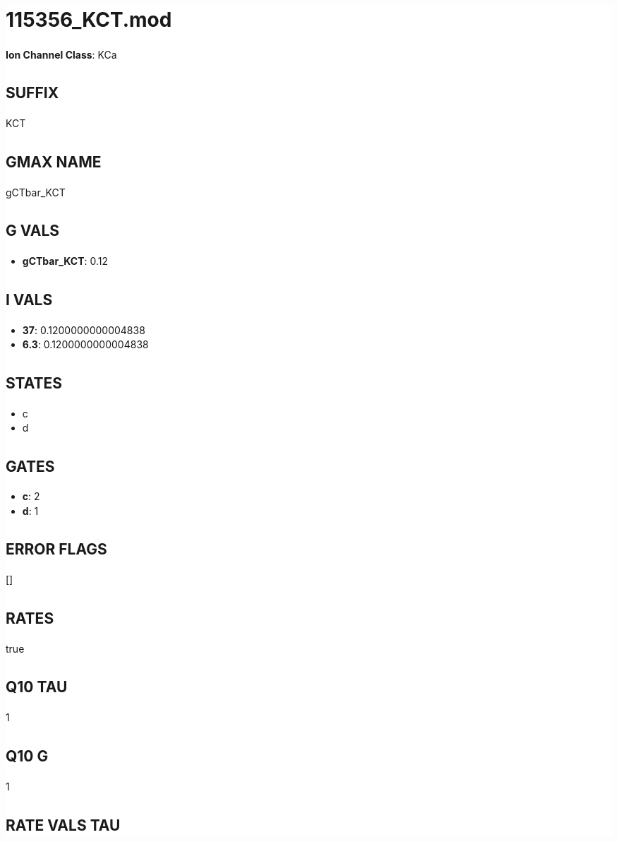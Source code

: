 # 115356_KCT.mod

**Ion Channel Class**: KCa

## SUFFIX

KCT

## GMAX NAME

gCTbar_KCT

## G VALS

- **gCTbar_KCT**: 0.12

## I VALS

- **37**: 0.1200000000004838
- **6.3**: 0.1200000000004838

## STATES

- c
- d

## GATES

- **c**: 2
- **d**: 1

## ERROR FLAGS

[]

## RATES

true

## Q10 TAU

1

## Q10 G

1

## RATE VALS TAU
